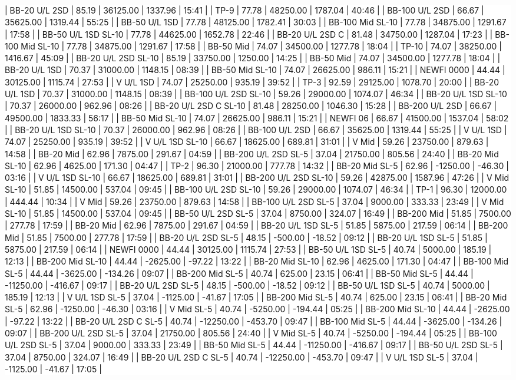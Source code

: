 | BB-20 U/L 2SD | 85.19 | 36125.00 | 1337.96 | 15:41 |     | TP-9 | 77.78 | 48250.00 | 1787.04 | 40:46 |
| BB-100 U/L 2SD | 66.67 | 35625.00 | 1319.44 | 55:25 |     | BB-50 U/L 1SD | 77.78 | 48125.00 | 1782.41 | 30:03 |
| BB-100 Mid SL-10 | 77.78 | 34875.00 | 1291.67 | 17:58 |     | BB-50 U/L 1SD SL-10 | 77.78 | 44625.00 | 1652.78 | 22:46 |
| BB-20 U/L 2SD C | 81.48 | 34750.00 | 1287.04 | 17:23 |     | BB-100 Mid SL-10 | 77.78 | 34875.00 | 1291.67 | 17:58 |
| BB-50 Mid | 74.07 | 34500.00 | 1277.78 | 18:04 |     | TP-10 | 74.07 | 38250.00 | 1416.67 | 45:09 |
| BB-20 U/L 2SD SL-10 | 85.19 | 33750.00 | 1250.00 | 14:25 |     | BB-50 Mid | 74.07 | 34500.00 | 1277.78 | 18:04 |
| BB-20 U/L 1SD | 70.37 | 31000.00 | 1148.15 | 08:39 |     | BB-50 Mid SL-10 | 74.07 | 26625.00 | 986.11 | 15:21 |
| NEWFI 0000 | 44.44 | 30125.00 | 1115.74 | 27:53 |     | V U/L 1SD | 74.07 | 25250.00 | 935.19 | 39:52 |
| TP-3 | 92.59 | 29125.00 | 1078.70 | 20:00 |     | BB-20 U/L 1SD | 70.37 | 31000.00 | 1148.15 | 08:39 |
| BB-100 U/L 2SD SL-10 | 59.26 | 29000.00 | 1074.07 | 46:34 |     | BB-20 U/L 1SD SL-10 | 70.37 | 26000.00 | 962.96 | 08:26 |
| BB-20 U/L 2SD C SL-10 | 81.48 | 28250.00 | 1046.30 | 15:28 |     | BB-200 U/L 2SD | 66.67 | 49500.00 | 1833.33 | 56:17 |
| BB-50 Mid SL-10 | 74.07 | 26625.00 | 986.11 | 15:21 |     | NEWFI 06 | 66.67 | 41500.00 | 1537.04 | 58:02 |
| BB-20 U/L 1SD SL-10 | 70.37 | 26000.00 | 962.96 | 08:26 |     | BB-100 U/L 2SD | 66.67 | 35625.00 | 1319.44 | 55:25 |
| V U/L 1SD | 74.07 | 25250.00 | 935.19 | 39:52 |     | V U/L 1SD SL-10 | 66.67 | 18625.00 | 689.81 | 31:01 |
| V Mid | 59.26 | 23750.00 | 879.63 | 14:58 |     | BB-20 Mid | 62.96 | 7875.00 | 291.67 | 04:59 |
| BB-200 U/L 2SD SL-5 | 37.04 | 21750.00 | 805.56 | 24:40 |     | BB-20 Mid SL-10 | 62.96 | 4625.00 | 171.30 | 04:47 |
| TP-2 | 96.30 | 21000.00 | 777.78 | 14:32 |     | BB-20 Mid SL-5 | 62.96 | -1250.00 | -46.30 | 03:16 |
| V U/L 1SD SL-10 | 66.67 | 18625.00 | 689.81 | 31:01 |     | BB-200 U/L 2SD SL-10 | 59.26 | 42875.00 | 1587.96 | 47:26 |
| V Mid SL-10 | 51.85 | 14500.00 | 537.04 | 09:45 |     | BB-100 U/L 2SD SL-10 | 59.26 | 29000.00 | 1074.07 | 46:34 |
| TP-1 | 96.30 | 12000.00 | 444.44 | 10:34 |     | V Mid | 59.26 | 23750.00 | 879.63 | 14:58 |
| BB-100 U/L 2SD SL-5 | 37.04 | 9000.00 | 333.33 | 23:49 |     | V Mid SL-10 | 51.85 | 14500.00 | 537.04 | 09:45 |
| BB-50 U/L 2SD SL-5 | 37.04 | 8750.00 | 324.07 | 16:49 |     | BB-200 Mid | 51.85 | 7500.00 | 277.78 | 17:59 |
| BB-20 Mid | 62.96 | 7875.00 | 291.67 | 04:59 |     | BB-20 U/L 1SD SL-5 | 51.85 | 5875.00 | 217.59 | 06:14 |
| BB-200 Mid | 51.85 | 7500.00 | 277.78 | 17:59 |     | BB-20 U/L 2SD SL-5 | 48.15 | -500.00 | -18.52 | 09:12 |
| BB-20 U/L 1SD SL-5 | 51.85 | 5875.00 | 217.59 | 06:14 |     | NEWFI 0000 | 44.44 | 30125.00 | 1115.74 | 27:53 |
| BB-50 U/L 1SD SL-5 | 40.74 | 5000.00 | 185.19 | 12:13 |     | BB-200 Mid SL-10 | 44.44 | -2625.00 | -97.22 | 13:22 |
| BB-20 Mid SL-10 | 62.96 | 4625.00 | 171.30 | 04:47 |     | BB-100 Mid SL-5 | 44.44 | -3625.00 | -134.26 | 09:07 |
| BB-200 Mid SL-5 | 40.74 | 625.00 | 23.15 | 06:41 |     | BB-50 Mid SL-5 | 44.44 | -11250.00 | -416.67 | 09:17 |
| BB-20 U/L 2SD SL-5 | 48.15 | -500.00 | -18.52 | 09:12 |     | BB-50 U/L 1SD SL-5 | 40.74 | 5000.00 | 185.19 | 12:13 |
| V U/L 1SD SL-5 | 37.04 | -1125.00 | -41.67 | 17:05 |     | BB-200 Mid SL-5 | 40.74 | 625.00 | 23.15 | 06:41 |
| BB-20 Mid SL-5 | 62.96 | -1250.00 | -46.30 | 03:16 |     | V Mid SL-5 | 40.74 | -5250.00 | -194.44 | 05:25 |
| BB-200 Mid SL-10 | 44.44 | -2625.00 | -97.22 | 13:22 |     | BB-20 U/L 2SD C SL-5 | 40.74 | -12250.00 | -453.70 | 09:47 |
| BB-100 Mid SL-5 | 44.44 | -3625.00 | -134.26 | 09:07 |     | BB-200 U/L 2SD SL-5 | 37.04 | 21750.00 | 805.56 | 24:40 |
| V Mid SL-5 | 40.74 | -5250.00 | -194.44 | 05:25 |     | BB-100 U/L 2SD SL-5 | 37.04 | 9000.00 | 333.33 | 23:49 |
| BB-50 Mid SL-5 | 44.44 | -11250.00 | -416.67 | 09:17 |     | BB-50 U/L 2SD SL-5 | 37.04 | 8750.00 | 324.07 | 16:49 |
| BB-20 U/L 2SD C SL-5 | 40.74 | -12250.00 | -453.70 | 09:47 |     | V U/L 1SD SL-5 | 37.04 | -1125.00 | -41.67 | 17:05 |
